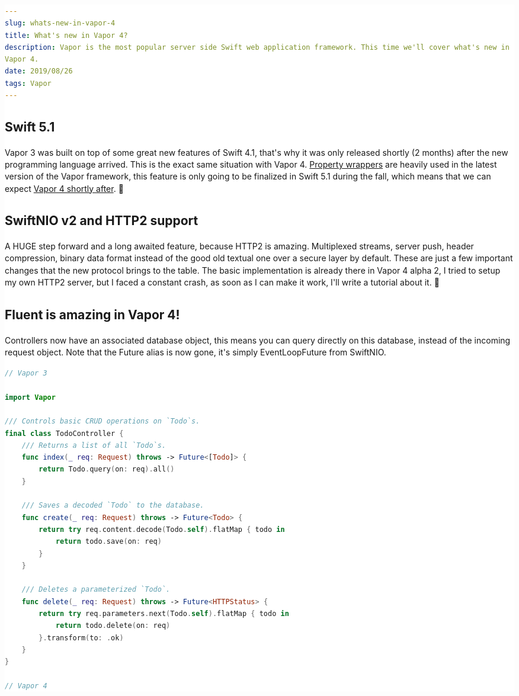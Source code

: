 ```yaml
---
slug: whats-new-in-vapor-4
title: What's new in Vapor 4?
description: Vapor is the most popular server side Swift web application framework. This time we'll cover what's new in Vapor 4.
date: 2019/08/26
tags: Vapor
---
```


## Swift 5.1

Vapor 3 was built on top of some great new features of Swift 4.1, that's why it was only released shortly (2 months) after the new programming language arrived. This is the exact same situation with Vapor 4. [Property wrappers](https://github.com/apple/swift-evolution/blob/master/proposals/0258-property-wrappers.md) are heavily used in the latest version of the Vapor framework, this feature is only going to be finalized in Swift 5.1 during the fall, which means that we can expect [Vapor 4 shortly after](https://medium.com/@codevapor/vapor-4-alpha-1-releases-begin-94a4bc79dd9a). 🍁

## SwiftNIO v2 and HTTP2 support

A HUGE step forward and a long awaited feature, because HTTP2 is amazing. Multiplexed streams, server push, header compression, binary data format instead of the good old textual one over a secure layer by default. These are just a few important changes that the new protocol brings to the table. The basic implementation is already there in Vapor 4 alpha 2, I tried to setup my own HTTP2 server, but I faced a constant crash, as soon as I can make it work, I'll write a tutorial about it. 🤞

## Fluent is amazing in Vapor 4!

Controllers now have an associated database object, this means you can query directly on this database, instead of the incoming request object. Note that the Future alias is now gone, it's simply EventLoopFuture from SwiftNIO.

```swift
// Vapor 3

import Vapor

/// Controls basic CRUD operations on `Todo`s.
final class TodoController {
    /// Returns a list of all `Todo`s.
    func index(_ req: Request) throws -> Future<[Todo]> {
        return Todo.query(on: req).all()
    }

    /// Saves a decoded `Todo` to the database.
    func create(_ req: Request) throws -> Future<Todo> {
        return try req.content.decode(Todo.self).flatMap { todo in
            return todo.save(on: req)
        }
    }

    /// Deletes a parameterized `Todo`.
    func delete(_ req: Request) throws -> Future<HTTPStatus> {
        return try req.parameters.next(Todo.self).flatMap { todo in
            return todo.delete(on: req)
        }.transform(to: .ok)
    }
}

// Vapor 4

```